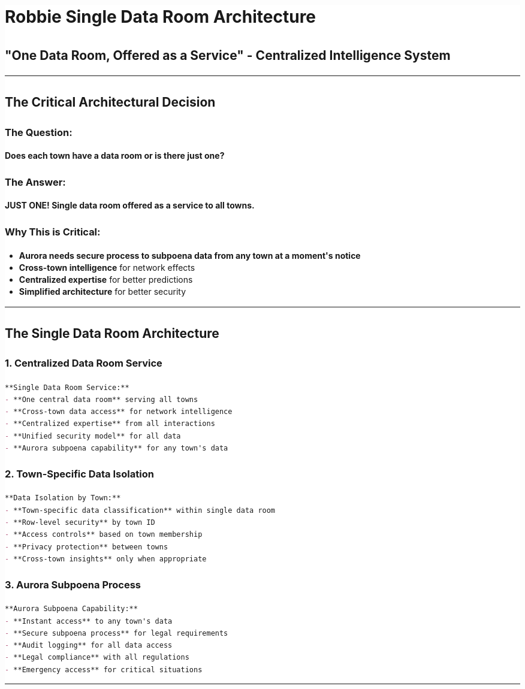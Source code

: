 # Robbie Single Data Room Architecture
## "One Data Room, Offered as a Service" - Centralized Intelligence System

---

## **The Critical Architectural Decision**

### **The Question:**
**Does each town have a data room or is there just one?**

### **The Answer:**
**JUST ONE! Single data room offered as a service to all towns.**

### **Why This is Critical:**
- **Aurora needs secure process to subpoena data from any town at a moment's notice**
- **Cross-town intelligence** for network effects
- **Centralized expertise** for better predictions
- **Simplified architecture** for better security

---

## **The Single Data Room Architecture**

### **1. Centralized Data Room Service**
```markdown
**Single Data Room Service:**
- **One central data room** serving all towns
- **Cross-town data access** for network intelligence
- **Centralized expertise** from all interactions
- **Unified security model** for all data
- **Aurora subpoena capability** for any town's data
```

### **2. Town-Specific Data Isolation**
```markdown
**Data Isolation by Town:**
- **Town-specific data classification** within single data room
- **Row-level security** by town ID
- **Access controls** based on town membership
- **Privacy protection** between towns
- **Cross-town insights** only when appropriate
```

### **3. Aurora Subpoena Process**
```markdown
**Aurora Subpoena Capability:**
- **Instant access** to any town's data
- **Secure subpoena process** for legal requirements
- **Audit logging** for all data access
- **Legal compliance** with all regulations
- **Emergency access** for critical situations
```

---